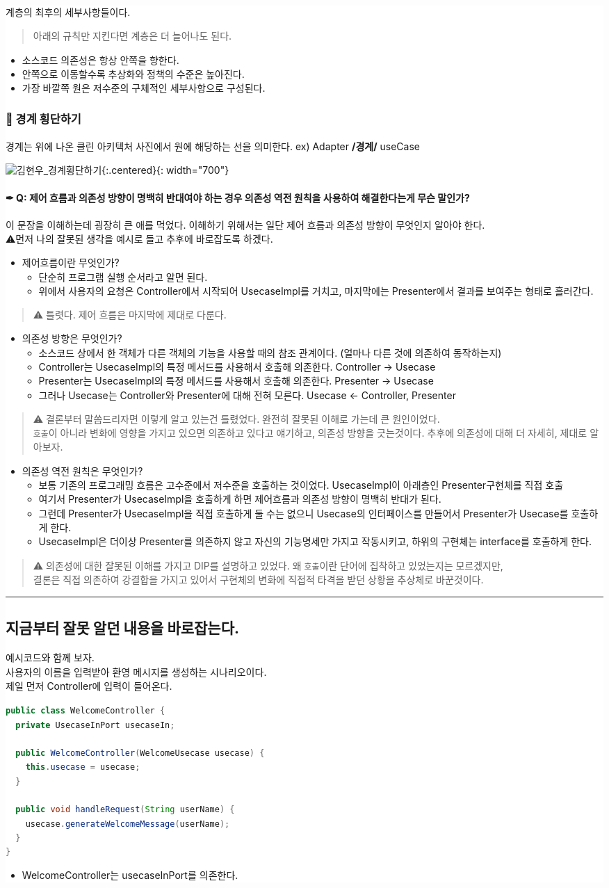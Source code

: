 계층의 최후의 세부사항들이다.




> 아래의 규칙만 지킨다면 계층은 더 늘어나도 된다. <br>
*  소스코드 의존성은 항상 안쪽을 향한다.
* 안쪽으로 이동할수록 추상화와 정책의 수준은 높아진다.
* 가장 바깥쪽 원은 저수준의 구체적인 세부사항으로 구성된다.


### 🌟 경계 횡단하기

경계는 위에 나온 클린 아키텍처 사진에서 원에 해당하는 선을 의미한다. ex) Adapter **/경계/** useCase


![김현우_경계횡단하기](https://github.com/nomoreFt/nomoreFt.github.io/assets/37995817/80ae0c80-4bac-41e8-b3b9-1730c5cc34b8){:.centered}{: width="700"}

#### ✒︎  Q: 제어 흐름과 의존성 방향이 명백히 반대여야 하는 경우 의존성 역전 원칙을 사용하여 해결한다는게 무슨 말인가?

이 문장을 이해하는데 굉장히 큰 애를 먹었다. 이해하기 위해서는 일단 제어 흐름과 의존성 방향이 무엇인지 알아야 한다.<br>
⚠먼저 나의 잘못된 생각을 예시로 들고 추후에 바로잡도록 하겠다.<br>

* 제어흐름이란 무엇인가?
  * 단순히 프로그램 실행 순서라고 알면 된다.
  * 위에서 사용자의 요청은 Controller에서 시작되어 UsecaseImpl를 거치고, 마지막에는 Presenter에서 결과를 보여주는 형태로 흘러간다.
> ⚠ 틀렷다. 제어 흐름은 마지막에 제대로 다룬다.

* 의존성 방향은 무엇인가?
  * 소스코드 상에서 한 객체가 다른 객체의 기능을 사용할 때의 참조 관계이다. (얼마나 다른 것에 의존하여 동작하는지)
  * Controller는 UsecaseImpl의 특정 메서드를 사용해서 호출해 의존한다. Controller -> Usecase
  * Presenter는 UsecaseImpl의 특정 메서드를 사용해서 호출해 의존한다. Presenter -> Usecase
  * 그러나 Usecase는 Controller와 Presenter에 대해 전혀 모른다. Usecase <- Controller, Presenter
> ⚠ 결론부터 말씀드리자면 이렇게 알고 있는건 틀렸었다. 완전히 잘못된 이해로 가는데 큰 원인이었다.<br>
> `호출`이 아니라 변화에 영향을 가지고 있으면 의존하고 있다고 얘기하고, 의존성 방향을 긋는것이다. 추후에 의존성에 대해 더 자세히, 제대로 알아보자.


* 의존성 역전 원칙은 무엇인가?
  * 보통 기존의 프로그래밍 흐름은 고수준에서 저수준을 호출하는 것이었다. UsecaseImpl이 아래층인 Presenter구현체를 직접 호출
  * 여기서 Presenter가 UsecaseImpl을 호출하게 하면 제어흐름과 의존성 방향이 명백히 반대가 된다.
  * 그런데 Presenter가 UsecaseImpl을 직접 호출하게 둘 수는 없으니 Usecase의 인터페이스를 만들어서 Presenter가 Usecase를 호출하게 한다.
  * UsecaseImpl은 더이상 Presenter를 의존하지 않고 자신의 기능명세만 가지고 작동시키고, 하위의 구현체는 interface를 호출하게 한다.
> ⚠ 의존성에 대한 잘못된 이해를 가지고 DIP를 설명하고 있었다. 왜 `호출`이란 단어에 집착하고 있었는지는 모르겠지만,<br>
> 결론은 직접 의존하여 강결합을 가지고 있어서 구현체의 변화에 직접적 타격을 받던 상황을 추상체로 바꾼것이다.


---

## 지금부터 잘못 알던 내용을 바로잡는다.


예시코드와 함께 보자.<br>
사용자의 이름을 입력받아 환영 메시지를 생성하는 시나리오이다.<br>
제일 먼저 Controller에 입력이 들어온다. <br>
```java
public class WelcomeController {
  private UsecaseInPort usecaseIn;

  public WelcomeController(WelcomeUsecase usecase) {
    this.usecase = usecase;
  }

  public void handleRequest(String userName) {
    usecase.generateWelcomeMessage(userName);
  }
}

```
* WelcomeController는 usecaseInPort를 의존한다.
